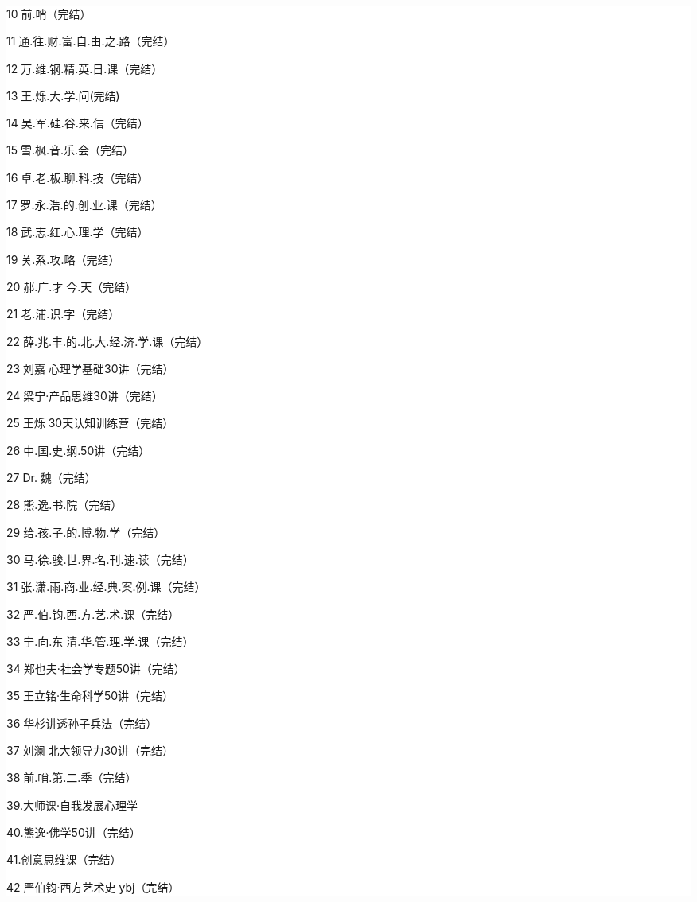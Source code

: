 10 前.哨（完结）

11 通.往.财.富.自.由.之.路（完结）

12 万.维.钢.精.英.日.课（完结）

13 王.烁.大.学.问(完结)

14 吴.军.硅.谷.来.信（完结）

15 雪.枫.音.乐.会（完结）

16 卓.老.板.聊.科.技（完结）

17 罗.永.浩.的.创.业.课（完结）

18 武.志.红.心.理.学（完结）

19 关.系.攻.略（完结）

20 郝.广.才 今.天（完结）

21 老.浦.识.字（完结）

22 薛.兆.丰.的.北.大.经.济.学.课（完结）

23 刘嘉 心理学基础30讲（完结）

24 梁宁·产品思维30讲（完结）

25 王烁 30天认知训练营（完结）

26 中.国.史.纲.50讲（完结）

27 Dr. 魏（完结）

28 熊.逸.书.院（完结）

29 给.孩.子.的.博.物.学（完结）

30 马.徐.骏.世.界.名.刊.速.读（完结）

31 张.潇.雨.商.业.经.典.案.例.课（完结）

32 严.伯.钧.西.方.艺.术.课（完结）

33 宁.向.东 清.华.管.理.学.课（完结）

34 郑也夫·社会学专题50讲（完结）

35 王立铭·生命科学50讲（完结）

36 华杉讲透孙子兵法（完结）

37 刘澜 北大领导力30讲（完结）

38 前.哨.第.二.季（完结）

39.大师课·自我发展心理学

40.熊逸·佛学50讲（完结）

41.创意思维课（完结）

42 严伯钧·西方艺术史  ybj（完结）
